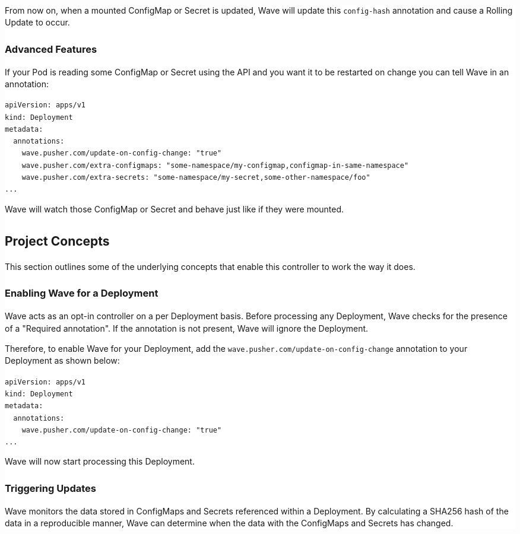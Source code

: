 From now on, when a mounted ConfigMap or Secret is updated, Wave will update
this `config-hash` annotation and cause a Rolling Update to occur.

### Advanced Features

If your Pod is reading some ConfigMap or Secret using the API and you want it
to be restarted on change you can tell Wave in an annotation:

```
apiVersion: apps/v1
kind: Deployment
metadata:
  annotations:
    wave.pusher.com/update-on-config-change: "true"
    wave.pusher.com/extra-configmaps: "some-namespace/my-configmap,configmap-in-same-namespace"
    wave.pusher.com/extra-secrets: "some-namespace/my-secret,some-other-namespace/foo"
...
```

Wave will watch those ConfigMap or Secret and behave just like if they were
mounted.

## Project Concepts

This section outlines some of the underlying concepts that enable this
controller to work the way it does.

### Enabling Wave for a Deployment

Wave acts as an opt-in controller on a per Deployment basis.
Before processing any Deployment, Wave checks for the presence of a "Required
annotation". If the annotation is not present, Wave will ignore the Deployment.

Therefore, to enable Wave for your Deployment, add the
`wave.pusher.com/update-on-config-change` annotation to your Deployment as shown
below:

```
apiVersion: apps/v1
kind: Deployment
metadata:
  annotations:
    wave.pusher.com/update-on-config-change: "true"
...
```

Wave will now start processing this Deployment.

### Triggering Updates

Wave monitors the data stored in ConfigMaps and Secrets referenced within
a Deployment.
By calculating a SHA256 hash of the data in a reproducible manner,
Wave can determine when the data with the ConfigMaps and Secrets has changed.
